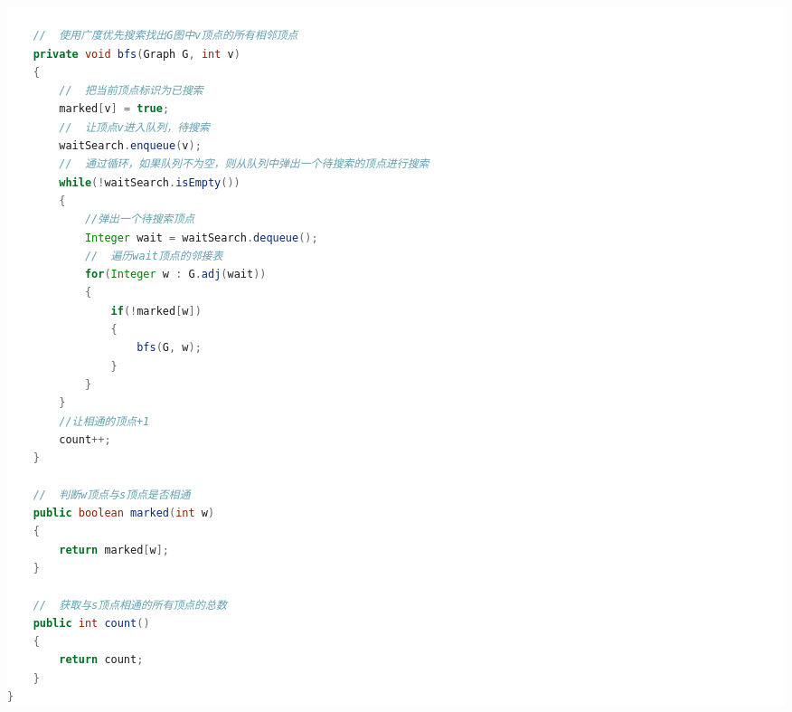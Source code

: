 ```java
    
    //  使用广度优先搜索找出G图中v顶点的所有相邻顶点
    private void bfs(Graph G, int v)
    {
        //  把当前顶点标识为已搜索
        marked[v] = true;
        //  让顶点v进入队列，待搜索
        waitSearch.enqueue(v);
        //  通过循环，如果队列不为空，则从队列中弹出一个待搜索的顶点进行搜索
        while(!waitSearch.isEmpty())
        {
            //弹出一个待搜索顶点
            Integer wait = waitSearch.dequeue();
            //  遍历wait顶点的邻接表
            for(Integer w : G.adj(wait))
            {
                if(!marked[w])
                {
                    bfs(G, w);
                }
            }
        }
    	//让相通的顶点+1  
    	count++;
    }
    
    //  判断w顶点与s顶点是否相通
    public boolean marked(int w)
    {
        return marked[w];
    }
    
    //  获取与s顶点相通的所有顶点的总数
    public int count()
    {
        return count;
    }
}
```
